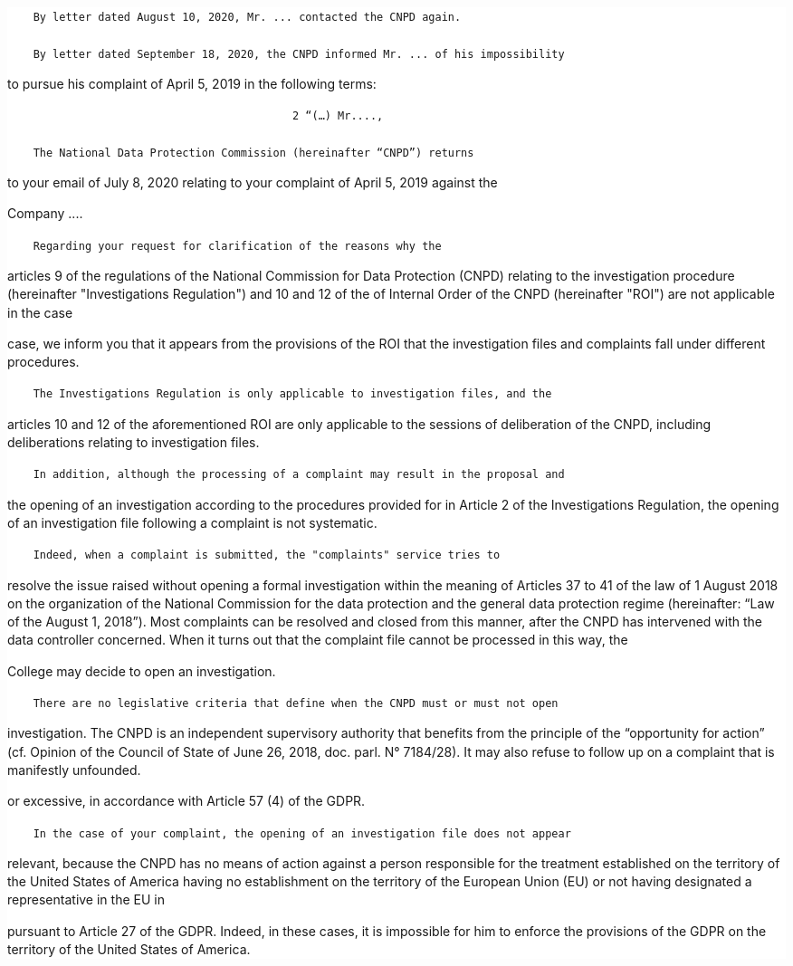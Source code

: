         By letter dated August 10, 2020, Mr. ... contacted the CNPD again.

        By letter dated September 18, 2020, the CNPD informed Mr. ... of his impossibility
to pursue his complaint of April 5, 2019 in the following terms:

                                                2 “(…) Mr....,

        The National Data Protection Commission (hereinafter “CNPD”) returns
to your email of July 8, 2020 relating to your complaint of April 5, 2019 against the

Company ....

        Regarding your request for clarification of the reasons why the
articles 9 of the regulations of the National Commission for Data Protection (CNPD)
relating to the investigation procedure (hereinafter "Investigations Regulation") and 10 and 12 of the
of Internal Order of the CNPD (hereinafter "ROI") are not applicable in the case

case, we inform you that it appears from the provisions of the ROI that the investigation files
and complaints fall under different procedures.

        The Investigations Regulation is only applicable to investigation files, and the
articles 10 and 12 of the aforementioned ROI are only applicable to the sessions of
deliberation of the CNPD, including deliberations relating to investigation files.

        In addition, although the processing of a complaint may result in the proposal and
the opening of an investigation according to the procedures provided for in Article 2 of the Investigations Regulation,
the opening of an investigation file following a complaint is not systematic.

        Indeed, when a complaint is submitted, the "complaints" service tries to

resolve the issue raised without opening a formal investigation within the meaning of Articles 37 to
41 of the law of 1 August 2018 on the organization of the National Commission for the
data protection and the general data protection regime (hereinafter: “Law of the
August 1, 2018”). Most complaints can be resolved and closed from this
manner, after the CNPD has intervened with the data controller concerned.
When it turns out that the complaint file cannot be processed in this way, the

College may decide to open an investigation.

        There are no legislative criteria that define when the CNPD must or must not open
investigation. The CNPD is an independent supervisory authority that benefits from the principle of
the “opportunity for action” (cf. Opinion of the Council of State of June 26, 2018, doc. parl. N° 7184/28).
It may also refuse to follow up on a complaint that is manifestly unfounded.

or excessive, in accordance with Article 57 (4) of the GDPR.

        In the case of your complaint, the opening of an investigation file does not appear
relevant, because the CNPD has no means of action against a person responsible for the
treatment established on the territory of the United States of America having no establishment on the
territory of the European Union (EU) or not having designated a representative in the EU in

pursuant to Article 27 of the GDPR. Indeed, in these cases, it is impossible for him to enforce the
provisions of the GDPR on the territory of the United States of America.
